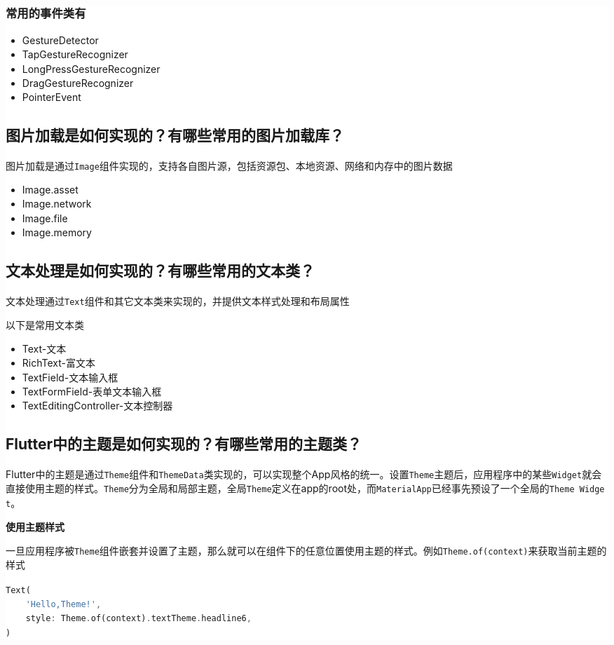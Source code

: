 

### 常用的事件类有

- GestureDetector
- TapGestureRecognizer
- LongPressGestureRecognizer
- DragGestureRecognizer
- PointerEvent





## 图片加载是如何实现的？有哪些常用的图片加载库？

图片加载是通过`Image`组件实现的，支持各自图片源，包括资源包、本地资源、网络和内存中的图片数据

- Image.asset
- Image.network
- Image.file
- Image.memory





## 文本处理是如何实现的？有哪些常用的文本类？

文本处理通过`Text`组件和其它文本类来实现的，并提供文本样式处理和布局属性



以下是常用文本类

- Text-文本
- RichText-富文本
- TextField-文本输入框
- TextFormField-表单文本输入框
- TextEditingController-文本控制器







## Flutter中的主题是如何实现的？有哪些常用的主题类？

Flutter中的主题是通过`Theme`组件和`ThemeData`类实现的，可以实现整个App风格的统一。设置`Theme`主题后，应用程序中的某些`Widget`就会直接使用主题的样式。`Theme`分为全局和局部主题，全局`Theme`定义在app的root处，而`MaterialApp`已经事先预设了一个全局的`Theme Widget`。



**使用主题样式**

一旦应用程序被`Theme`组件嵌套并设置了主题，那么就可以在组件下的任意位置使用主题的样式。例如`Theme.of(context)`来获取当前主题的样式

```dart
Text(
	'Hello,Theme!',
    style: Theme.of(context).textTheme.headline6,
)
```
